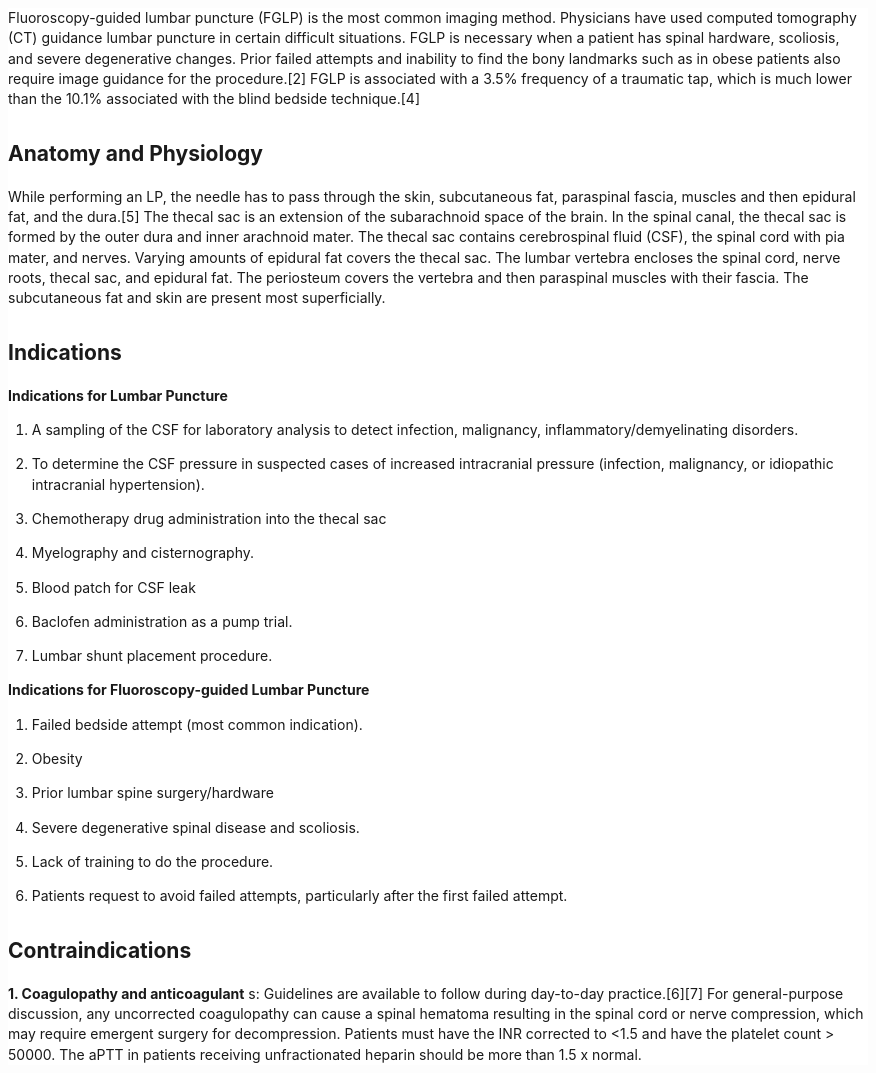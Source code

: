 Fluoroscopy-guided lumbar puncture (FGLP) is the most common imaging method. Physicians have used computed tomography (CT) guidance lumbar puncture in certain difficult situations. FGLP is necessary when a patient has spinal hardware, scoliosis, and severe degenerative changes. Prior failed attempts and inability to find the bony landmarks such as in obese patients also require image guidance for the procedure.[2] FGLP is associated with a 3.5% frequency of a traumatic tap, which is much lower than the 10.1% associated with the blind bedside technique.[4]

## Anatomy and Physiology

While performing an LP, the needle has to pass through the skin, subcutaneous fat, paraspinal fascia, muscles and then epidural fat, and the dura.[5] The thecal sac is an extension of the subarachnoid space of the brain. In the spinal canal, the thecal sac is formed by the outer dura and inner arachnoid mater. The thecal sac contains cerebrospinal fluid (CSF), the spinal cord with pia mater, and nerves. Varying amounts of epidural fat covers the thecal sac. The lumbar vertebra encloses the spinal cord, nerve roots, thecal sac, and epidural fat. The periosteum covers the vertebra and then paraspinal muscles with their fascia. The subcutaneous fat and skin are present most superficially.

## Indications

**Indications for Lumbar Puncture**

  1. A sampling of the CSF for laboratory analysis to detect infection, malignancy, inflammatory/demyelinating disorders.

  2. To determine the CSF pressure in suspected cases of increased intracranial pressure (infection, malignancy, or idiopathic intracranial hypertension).

  3. Chemotherapy drug administration into the thecal sac

  4. Myelography and cisternography.

  5. Blood patch for CSF leak

  6. Baclofen administration as a pump trial.

  7. Lumbar shunt placement procedure.

**Indications for Fluoroscopy-guided Lumbar Puncture**

  1. Failed bedside attempt (most common indication).

  2. Obesity

  3. Prior lumbar spine surgery/hardware

  4. Severe degenerative spinal disease and scoliosis.

  5. Lack of training to do the procedure.

  6. Patients request to avoid failed attempts, particularly after the first failed attempt.

## Contraindications

**1\. Coagulopathy and anticoagulant** s: Guidelines are available to follow during day-to-day practice.[6][7] For general-purpose discussion, any uncorrected coagulopathy can cause a spinal hematoma resulting in the spinal cord or nerve compression, which may require emergent surgery for decompression. Patients must have the INR corrected to <1.5 and have the platelet count > 50000\. The aPTT in patients receiving unfractionated heparin should be more than 1.5 x normal.
